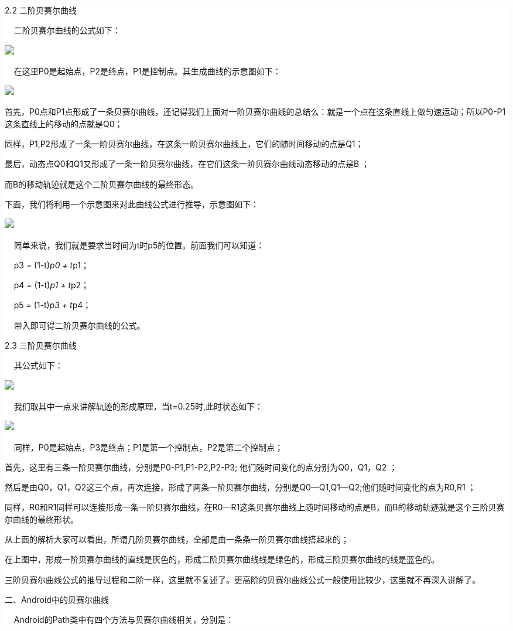 2.2 二阶贝赛尔曲线

    二阶贝赛尔曲线的公式如下：

![](/image/android_zhi_bei_sai_er_qu_xian_ji_qi_ying_yong_chang_jing/c45e711546829da229a8fa31d0b88a2a243940ff4126c6c4665637d1aecea773)

    在这里P0是起始点，P2是终点，P1是控制点。其生成曲线的示意图如下：

![](/image/android_zhi_bei_sai_er_qu_xian_ji_qi_ying_yong_chang_jing/f0fe6f8eaf94b54db5cc3fdd8b5b89a748baf2cd375c3e2f7bf8fecfd0e58687)

首先，P0点和P1点形成了一条贝赛尔曲线，还记得我们上面对一阶贝赛尔曲线的总结么：就是一个点在这条直线上做匀速运动；所以P0-P1这条直线上的移动的点就是Q0；

同样，P1,P2形成了一条一阶贝赛尔曲线，在这条一阶贝赛尔曲线上，它们的随时间移动的点是Q1；

最后，动态点Q0和Q1又形成了一条一阶贝赛尔曲线，在它们这条一阶贝赛尔曲线动态移动的点是B ；

而B的移动轨迹就是这个二阶贝赛尔曲线的最终形态。

下面，我们将利用一个示意图来对此曲线公式进行推导，示意图如下：

![](/image/android_zhi_bei_sai_er_qu_xian_ji_qi_ying_yong_chang_jing/245a9cd4fa6410d8871c633dd63a222a88b67c56fbbe8460b1bfc93272cdd8cd)

    简单来说，我们就是要求当时间为t时p5的位置。前面我们可以知道：

    p3 = (1-t)*p0 + t*p1；

    p4 = (1-t)*p1 + t*p2；

    p5 = (1-t)*p3 + t*p4；

    带入即可得二阶贝赛尔曲线的公式。

2.3 三阶贝赛尔曲线

    其公式如下：

![](/image/android_zhi_bei_sai_er_qu_xian_ji_qi_ying_yong_chang_jing/a9c8ab8649af425bc320de81ca21804ec510c1dcd7bae355a76936e2616d89d1)

    我们取其中一点来讲解轨迹的形成原理，当t=0.25时,此时状态如下：

![](/image/android_zhi_bei_sai_er_qu_xian_ji_qi_ying_yong_chang_jing/1acbd75d41392e93257070c50a93f98e059c5fc4b06cdd0b36f64366938b3ddc)

    同样，P0是起始点，P3是终点；P1是第一个控制点，P2是第二个控制点；

首先，这里有三条一阶贝赛尔曲线，分别是P0-P1,P1-P2,P2-P3; 他们随时间变化的点分别为Q0，Q1，Q2 ；

然后是由Q0，Q1，Q2这三个点，再次连接，形成了两条一阶贝赛尔曲线，分别是Q0—Q1,Q1—Q2;他们随时间变化的点为R0,R1 ；

同样，R0和R1同样可以连接形成一条一阶贝赛尔曲线，在R0—R1这条贝赛尔曲线上随时间移动的点是B，而B的移动轨迹就是这个三阶贝赛尔曲线的最终形状。

从上面的解析大家可以看出，所谓几阶贝赛尔曲线，全部是由一条条一阶贝赛尔曲线搭起来的；

在上图中，形成一阶贝赛尔曲线的直线是灰色的，形成二阶贝赛尔曲线线是绿色的，形成三阶贝赛尔曲线的线是蓝色的。

三阶贝赛尔曲线公式的推导过程和二阶一样，这里就不复述了。更高阶的贝赛尔曲线公式一般使用比较少，这里就不再深入讲解了。



二、Android中的贝赛尔曲线

    Android的Path类中有四个方法与贝赛尔曲线相关，分别是：
